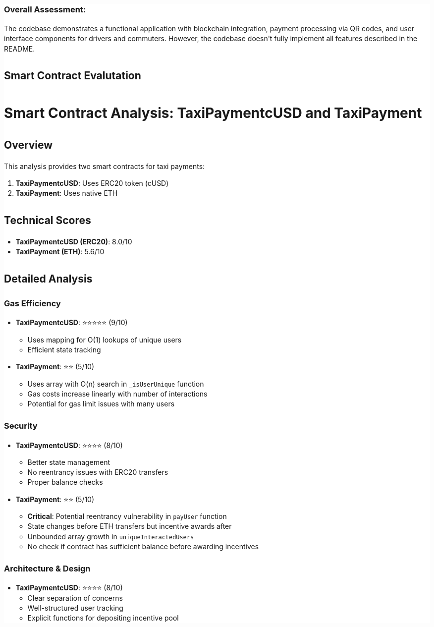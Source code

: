 ### Overall Assessment:

The codebase demonstrates a functional application with blockchain integration, payment processing via QR codes, and user interface components for drivers and commuters. However, the codebase doesn't fully implement all features described in the README.


## **Smart Contract Evalutation**

# Smart Contract Analysis: TaxiPaymentcUSD and TaxiPayment

## Overview
This analysis provides two smart contracts for taxi payments:
1. **TaxiPaymentcUSD**: Uses ERC20 token (cUSD)
2. **TaxiPayment**: Uses native ETH

## Technical Scores
- **TaxiPaymentcUSD (ERC20)**: 8.0/10
- **TaxiPayment (ETH)**: 5.6/10

## Detailed Analysis

### Gas Efficiency
- **TaxiPaymentcUSD**: ⭐⭐⭐⭐⭐ (9/10)
  - Uses mapping for O(1) lookups of unique users
  - Efficient state tracking

- **TaxiPayment**: ⭐⭐ (5/10)
  - Uses array with O(n) search in `_isUserUnique` function
  - Gas costs increase linearly with number of interactions
  - Potential for gas limit issues with many users

### Security
- **TaxiPaymentcUSD**: ⭐⭐⭐⭐ (8/10)
  - Better state management
  - No reentrancy issues with ERC20 transfers
  - Proper balance checks

- **TaxiPayment**: ⭐⭐ (5/10)
  - **Critical**: Potential reentrancy vulnerability in `payUser` function
  - State changes before ETH transfers but incentive awards after
  - Unbounded array growth in `uniqueInteractedUsers`
  - No check if contract has sufficient balance before awarding incentives

### Architecture & Design
- **TaxiPaymentcUSD**: ⭐⭐⭐⭐ (8/10)
  - Clear separation of concerns
  - Well-structured user tracking
  - Explicit functions for depositing incentive pool
